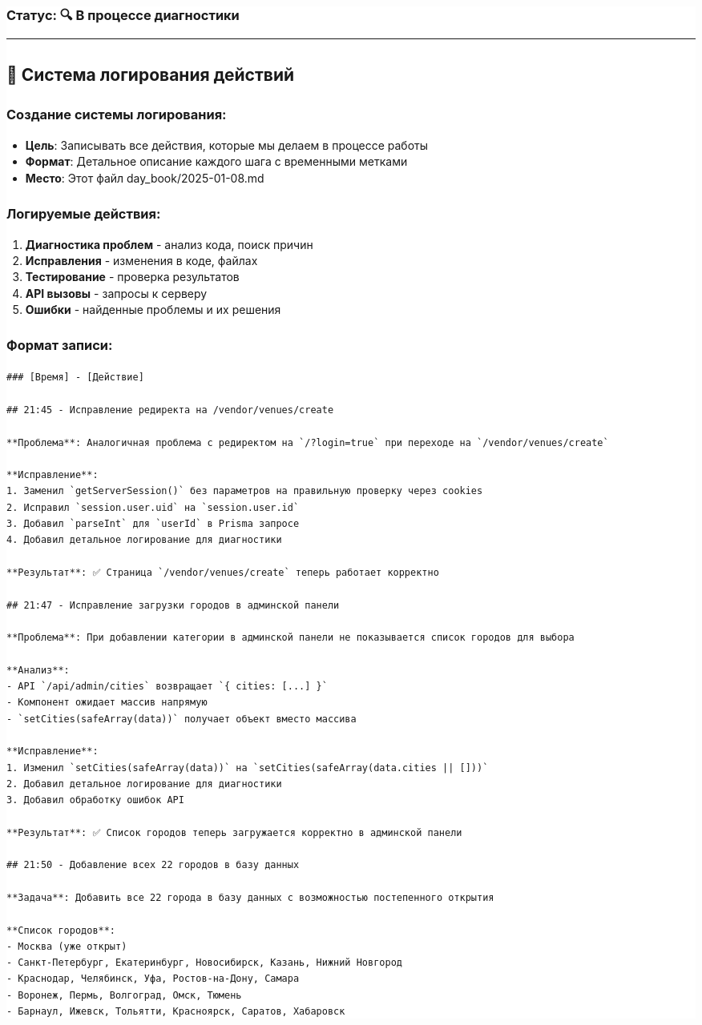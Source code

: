 ### Статус: 🔍 В процессе диагностики

---

## 📝 Система логирования действий

### Создание системы логирования:
- **Цель**: Записывать все действия, которые мы делаем в процессе работы
- **Формат**: Детальное описание каждого шага с временными метками
- **Место**: Этот файл day_book/2025-01-08.md

### Логируемые действия:
1. **Диагностика проблем** - анализ кода, поиск причин
2. **Исправления** - изменения в коде, файлах
3. **Тестирование** - проверка результатов
4. **API вызовы** - запросы к серверу
5. **Ошибки** - найденные проблемы и их решения

### Формат записи:
```
### [Время] - [Действие]

## 21:45 - Исправление редиректа на /vendor/venues/create

**Проблема**: Аналогичная проблема с редиректом на `/?login=true` при переходе на `/vendor/venues/create`

**Исправление**:
1. Заменил `getServerSession()` без параметров на правильную проверку через cookies
2. Исправил `session.user.uid` на `session.user.id` 
3. Добавил `parseInt` для `userId` в Prisma запросе
4. Добавил детальное логирование для диагностики

**Результат**: ✅ Страница `/vendor/venues/create` теперь работает корректно

## 21:47 - Исправление загрузки городов в админской панели

**Проблема**: При добавлении категории в админской панели не показывается список городов для выбора

**Анализ**:
- API `/api/admin/cities` возвращает `{ cities: [...] }`
- Компонент ожидает массив напрямую
- `setCities(safeArray(data))` получает объект вместо массива

**Исправление**:
1. Изменил `setCities(safeArray(data))` на `setCities(safeArray(data.cities || []))`
2. Добавил детальное логирование для диагностики
3. Добавил обработку ошибок API

**Результат**: ✅ Список городов теперь загружается корректно в админской панели

## 21:50 - Добавление всех 22 городов в базу данных

**Задача**: Добавить все 22 города в базу данных с возможностью постепенного открытия

**Список городов**:
- Москва (уже открыт)
- Санкт-Петербург, Екатеринбург, Новосибирск, Казань, Нижний Новгород
- Краснодар, Челябинск, Уфа, Ростов-на-Дону, Самара
- Воронеж, Пермь, Волгоград, Омск, Тюмень
- Барнаул, Ижевск, Тольятти, Красноярск, Саратов, Хабаровск

```